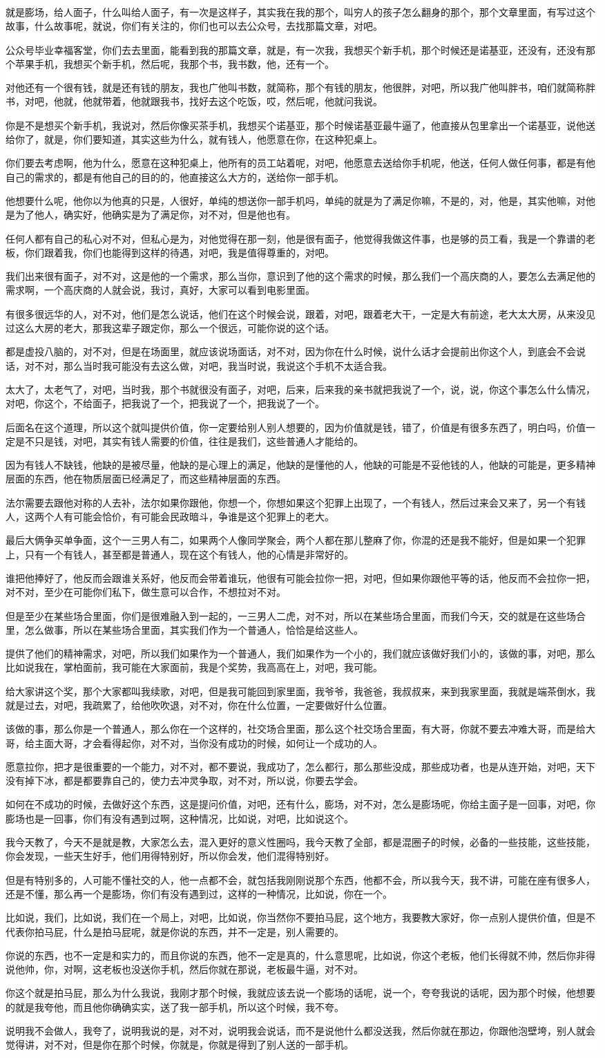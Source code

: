 就是膨场，给人面子，什么叫给人面子，有一次是这样子，其实我在我的那个，叫穷人的孩子怎么翻身的那个，那个文章里面，有写过这个故事，什么故事呢，就说，你们有关注的，你们也可以去公众号，去找那篇文章，对吧。

公众号毕业幸福客堂，你们去去里面，能看到我的那篇文章，就是，有一次我，我想买个新手机，那个时候还是诺基亚，还没有，还没有那个苹果手机，我想买个新手机，然后呢，我那个书，我书数，他，还有一个。

对他还有一个很有钱，就是还有钱的朋友，我也广他叫书数，就简称，那个有钱的朋友，他很胖，对吧，所以我广他叫胖书，咱们就简称胖书，对吧，他就，他就带着，他就跟我书，找好去这个吃饭，哎，然后呢，他就问我说。

你是不是想买个新手机，我说对，然后你像买茶手机，我想买个诺基亚，那个时候诺基亚最牛逼了，他直接从包里拿出一个诺基亚，说他送给你了，就是，你们要知道，其实这些为什么，就有钱人，他愿意在你，在这种犯桌上。

你们要去考虑啊，他为什么，愿意在这种犯桌上，他所有的员工站着呢，对吧，他愿意去送给你手机呢，他送，任何人做任何事，都是有他自己的需求的，都是有他自己的目的的，他直接这么大方的，送给你一部手机。

他想要什么呢，他你以为他真的只是，人很好，单纯的想送你一部手机吗，单纯的就是为了满足你嘛，不是的，对，他是，其实他嘛，对他是为了他人，确实好，他确实是为了满足你，对不对，但是他也有。

任何人都有自己的私心对不对，但私心是为，对他觉得在那一刻，他是很有面子，他觉得我做这件事，也是够的员工看，我是一个靠谱的老板，你们跟着我，你们也能得到这样的待遇，对吧，我是值得尊重的，对吧。

我们出来很有面子，对不对，这是他的一个需求，那么当你，意识到了他的这个需求的时候，那么我们一个高庆商的人，要怎么去满足他的需求啊，一个高庆商的人就会说，我讨，真好，大家可以看到电影里面。

有很多很远华的人，对不对，他们是怎么说话，他们在这个时候会说，跟着，对吧，跟着老大干，一定是大有前途，老大太大房，从来没见过这么大房的老大，那我这辈子跟定你，那么一个很远，可能你说的这个话。

都是虚投八脑的，对不对，但是在场面里，就应该说场面话，对不对，因为你在什么时候，说什么话才会提前出你这个人，到底会不会说话，对不对，那么当时我可能没有去这么做，对吧，我当时说，我说这个手机不太适合我。

太大了，太老气了，对吧，当时我，那个书就很没有面子，对吧，后来，后来我的亲书就把我说了一个，说，说，你这个事怎么什么情况，对吧，你这个，不给面子，把我说了一个，把我说了一个，把我说了一个。

后面名在这个道理，所以这个就叫提供价值，你一定要给别人别人想要的，因为价值就是钱，错了，价值是有很多东西了，明白吗，价值一定是不只是钱，对吧，其实有钱人需要的价值，往往是我们，这些普通人才能给的。

因为有钱人不缺钱，他缺的是被尽量，他缺的是心理上的满足，他缺的是懂他的人，他缺的可能是不妥他钱的人，他缺的可能是，更多精神层面的东西，他在物质层面已经满足了，而这些精神层面的东西。

法尔需要去跟他对称的人去补，法尔如果你跟他，你想一个，你想如果这个犯罪上出现了，一个有钱人，然后过来会又来了，另一个有钱人，这两个人有可能会恰价，有可能会民政暗斗，争谁是这个犯罪上的老大。

最后大俩争买单争面，这个一三男人有二，如果两个人像同学聚会，两个人都在那儿整麻了你，你混的还是我不能好，但是如果一个犯罪上，只有一个有钱人，甚至都是普通人，现在这个有钱人，他的心情是非常好的。

谁把他捧好了，他反而会跟谁关系好，他反而会带着谁玩，他很有可能会拉你一把，对吧，但如果你跟他平等的话，他反而不会拉你一把，对不对，至少在可能你们私下，做生意可以合作，不想拉对不对。

但是至少在某些场合里面，你们是很难融入到一起的，一三男人二虎，对不对，所以在某些场合里面，而我们今天，交的就是在这些场合里，怎么做事，所以在某些场合里面，其实我们作为一个普通人，恰恰是给这些人。

提供了他们的精神需求，对吧，所以我们如果作为一个普通人，我们如果作为一个小的，我们就应该做好我们小的，该做的事，对吧，那么比如说我在，掌柏面前，我可能在大家面前，我是个奖势，我高高在上，对吧，我可能。

给大家讲这个奖，那个大家都叫我续歌，对吧，但是我可能回到家里面，我爷爷，我爸爸，我叔叔来，来到我家里面，我就是端茶倒水，我就是过去，对吧，我疏累了，给他吹吹退，对不对，你在什么位置，一定要做好什么位置。

该做的事，那么你是一个普通人，那么你在一个这样的，社交场合里面，那么这个社交场合里面，有大哥，你就不要去冲难大哥，而是给大哥，给主面大哥，才会看得起你，对不对，当你没有成功的时候，如何让一个成功的人。

愿意拉你，把才是很重要的一个能力，对不对，都不要说，我成功了，怎么都行，那么那些没成，那些成功者，也是从连开始，对吧，天下没有掉下冰，都是都要靠自己的，使力去冲灵争取，对不对，所以说，你要去学会。

如何在不成功的时候，去做好这个东西，这是提问价值，对吧，还有什么，膨场，对不对，怎么是膨场呢，你给主面子是一回事，对吧，你膨场也是一回事，你们有没有遇到过啊，这种情况，比如说，对吧，比如说这个。

我今天教了，今天不是就是教，大家怎么去，混入更好的意义性圈吗，我今天教了全部，都是混圈子的时候，必备的一些技能，这些技能，你会发现，一些天生好手，他们用得特别好，所以你会发，他们混得特别好。

但是有特别多的，人可能不懂社交的人，他一点都不会，就包括我刚刚说那个东西，他都不会，所以我今天，我不讲，可能在座有很多人，还是不懂，那么再一个是膨场，你们有没有遇到过，这样的一种情况，比如说，你在一个。

比如说，我们，比如说，我们在一个局上，对吧，比如说，你当然你不要拍马屁，这个地方，我要教大家好，你一点别人提供价值，但是不代表你拍马屁，什么是拍马屁呢，就是你说的东西，并不一定是，别人需要的。

你说的东西，也不一定是和实力的，而且你说的东西，他不一定是真的，什么意思呢，比如说，你这个老板，他们长得就不帅，然后你非得说他帅，你，对啊，这老板也没送你手机，然后你就在那说，老板最牛逼，对不对。

你这个就是拍马屁，那么为什么我说，我刚才那个时候，我就应该去说一个膨场的话呢，说一个，夸夸我说的话呢，因为那个时候，他想要的就是我夸他，而且他你确确实实，送了我一部手机，所以这个时候，我不夸。

说明我不会做人，我夸了，说明我说的是，对不对，说明我会说话，而不是说他什么都没送我，然后你就在那边，你跟他泡壁垮，别人就会觉得讲，对不对，但是你在那个时候，你就是，你就是得到了别人送的一部手机。
